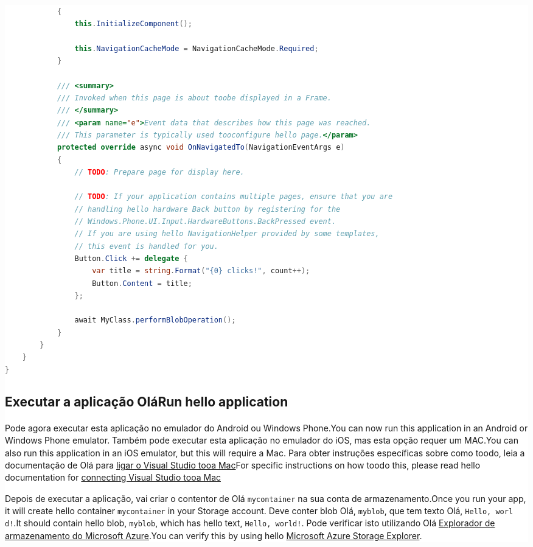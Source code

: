 ```csharp
            {
                this.InitializeComponent();

                this.NavigationCacheMode = NavigationCacheMode.Required;
            }

            /// <summary>
            /// Invoked when this page is about toobe displayed in a Frame.
            /// </summary>
            /// <param name="e">Event data that describes how this page was reached.
            /// This parameter is typically used tooconfigure hello page.</param>
            protected override async void OnNavigatedTo(NavigationEventArgs e)
            {
                // TODO: Prepare page for display here.

                // TODO: If your application contains multiple pages, ensure that you are
                // handling hello hardware Back button by registering for the
                // Windows.Phone.UI.Input.HardwareButtons.BackPressed event.
                // If you are using hello NavigationHelper provided by some templates,
                // this event is handled for you.
                Button.Click += delegate {
                    var title = string.Format("{0} clicks!", count++);
                    Button.Content = title;
                };

                await MyClass.performBlobOperation();
            }
        }
    }
}
```

## <a name="run-hello-application"></a><span data-ttu-id="cf2c9-130">Executar a aplicação Olá</span><span class="sxs-lookup"><span data-stu-id="cf2c9-130">Run hello application</span></span>
<span data-ttu-id="cf2c9-131">Pode agora executar esta aplicação no emulador do Android ou Windows Phone.</span><span class="sxs-lookup"><span data-stu-id="cf2c9-131">You can now run this application in an Android or Windows Phone emulator.</span></span> <span data-ttu-id="cf2c9-132">Também pode executar esta aplicação no emulador do iOS, mas esta opção requer um MAC.</span><span class="sxs-lookup"><span data-stu-id="cf2c9-132">You can also run this application in an iOS emulator, but this will require a Mac.</span></span> <span data-ttu-id="cf2c9-133">Para obter instruções específicas sobre como toodo, leia a documentação de Olá para [ligar o Visual Studio tooa Mac](https://developer.xamarin.com/guides/ios/getting_started/installation/windows/connecting-to-mac/)</span><span class="sxs-lookup"><span data-stu-id="cf2c9-133">For specific instructions on how toodo this, please read hello documentation for [connecting Visual Studio tooa Mac](https://developer.xamarin.com/guides/ios/getting_started/installation/windows/connecting-to-mac/)</span></span>

<span data-ttu-id="cf2c9-134">Depois de executar a aplicação, vai criar o contentor de Olá `mycontainer` na sua conta de armazenamento.</span><span class="sxs-lookup"><span data-stu-id="cf2c9-134">Once you run your app, it will create hello container `mycontainer` in your Storage account.</span></span> <span data-ttu-id="cf2c9-135">Deve conter blob Olá, `myblob`, que tem texto Olá, `Hello, world!`.</span><span class="sxs-lookup"><span data-stu-id="cf2c9-135">It should contain hello blob, `myblob`, which has hello text, `Hello, world!`.</span></span> <span data-ttu-id="cf2c9-136">Pode verificar isto utilizando Olá [Explorador de armazenamento do Microsoft Azure](http://storageexplorer.com/).</span><span class="sxs-lookup"><span data-stu-id="cf2c9-136">You can verify this by using hello [Microsoft Azure Storage Explorer](http://storageexplorer.com/).</span></span>
